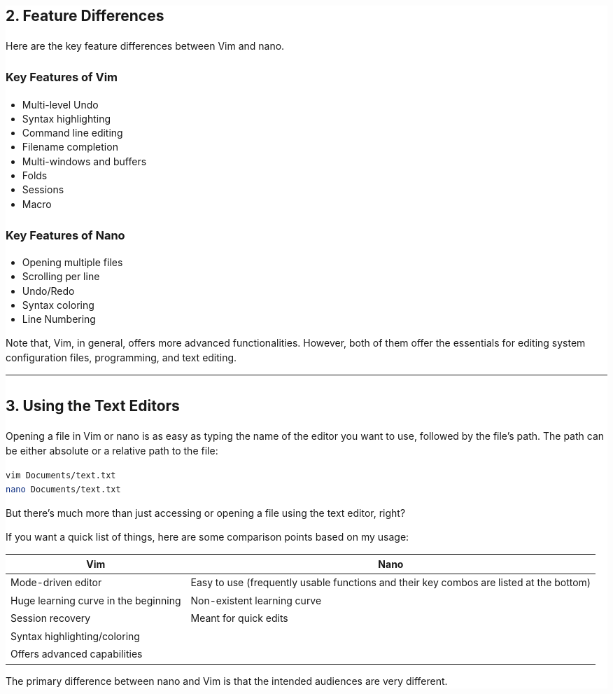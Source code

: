 ## 2. Feature Differences

Here are the key feature differences between Vim and nano.

### Key Features of Vim

- Multi-level Undo
- Syntax highlighting
- Command line editing
- Filename completion
- Multi-windows and buffers
- Folds
- Sessions
- Macro

### Key Features of Nano

- Opening multiple files
- Scrolling per line
- Undo/Redo
- Syntax coloring
- Line Numbering

Note that, Vim, in general, offers more advanced functionalities. However, both of them offer the essentials for editing system configuration files, programming, and text editing.

---

## 3. Using the Text Editors

Opening a file in Vim or nano is as easy as typing the name of the editor you want to use, followed by the file’s path. The path can be either absolute or a relative path to the file:

```sh
vim Documents/text.txt
nano Documents/text.txt
```

But there’s much more than just accessing or opening a file using the text editor, right?

If you want a quick list of things, here are some comparison points based on my usage:

| Vim | Nano |
| --- | --- |
| Mode-driven editor | Easy to use (frequently usable functions and their key combos are listed at the bottom) |
| Huge learning curve in the beginning | Non-existent learning curve |
| Session recovery | Meant for quick edits |
| Syntax highlighting/coloring |  |
| Offers advanced capabilities |  |

The primary difference between nano and Vim is that the intended audiences are very different.
